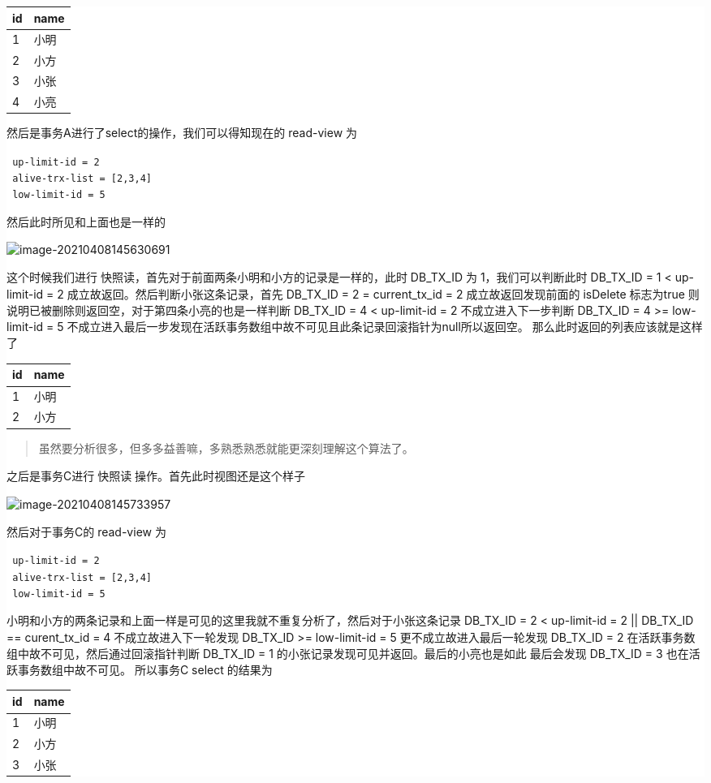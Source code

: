 | id   | name |
| ---- | ---- |
| 1    | 小明 |
| 2    | 小方 |
| 3    | 小张 |
| 4    | 小亮 |

然后是事务A进行了select的操作，我们可以得知现在的 read-view 为

```
 up-limit-id = 2
 alive-trx-list = [2,3,4]
 low-limit-id = 5
```

然后此时所见和上面也是一样的

![image-20210408145630691](https://raw.githubusercontent.com/zmk-c/GolangGuide/master/img/20210408145630.png)

这个时候我们进行 快照读，首先对于前面两条小明和小方的记录是一样的，此时 DB_TX_ID 为 1，我们可以判断此时 DB_TX_ID = 1 < up-limit-id = 2 成立故返回。然后判断小张这条记录，首先 DB_TX_ID = 2 = current_tx_id = 2 成立故返回发现前面的 isDelete 标志为true 则说明已被删除则返回空，对于第四条小亮的也是一样判断 DB_TX_ID = 4 < up-limit-id = 2 不成立进入下一步判断 DB_TX_ID = 4 >= low-limit-id = 5 不成立进入最后一步发现在活跃事务数组中故不可见且此条记录回滚指针为null所以返回空。 那么此时返回的列表应该就是这样了

| id   | name |
| ---- | ---- |
| 1    | 小明 |
| 2    | 小方 |

> 虽然要分析很多，但多多益善嘛，多熟悉熟悉就能更深刻理解这个算法了。

之后是事务C进行 快照读 操作。首先此时视图还是这个样子

![image-20210408145733957](https://raw.githubusercontent.com/zmk-c/GolangGuide/master/img/20210408145734.png)

然后对于事务C的 read-view 为

```
 up-limit-id = 2
 alive-trx-list = [2,3,4]
 low-limit-id = 5
```

小明和小方的两条记录和上面一样是可见的这里我就不重复分析了，然后对于小张这条记录 DB_TX_ID = 2 < up-limit-id = 2 || DB_TX_ID == curent_tx_id = 4 不成立故进入下一轮发现 DB_TX_ID >= low-limit-id = 5 更不成立故进入最后一轮发现 DB_TX_ID = 2 在活跃事务数组中故不可见，然后通过回滚指针判断 DB_TX_ID = 1 的小张记录发现可见并返回。最后的小亮也是如此 最后会发现 DB_TX_ID = 3 也在活跃事务数组中故不可见。 所以事务C select 的结果为

| id   | name |
| ---- | ---- |
| 1    | 小明 |
| 2    | 小方 |
| 3    | 小张 |
